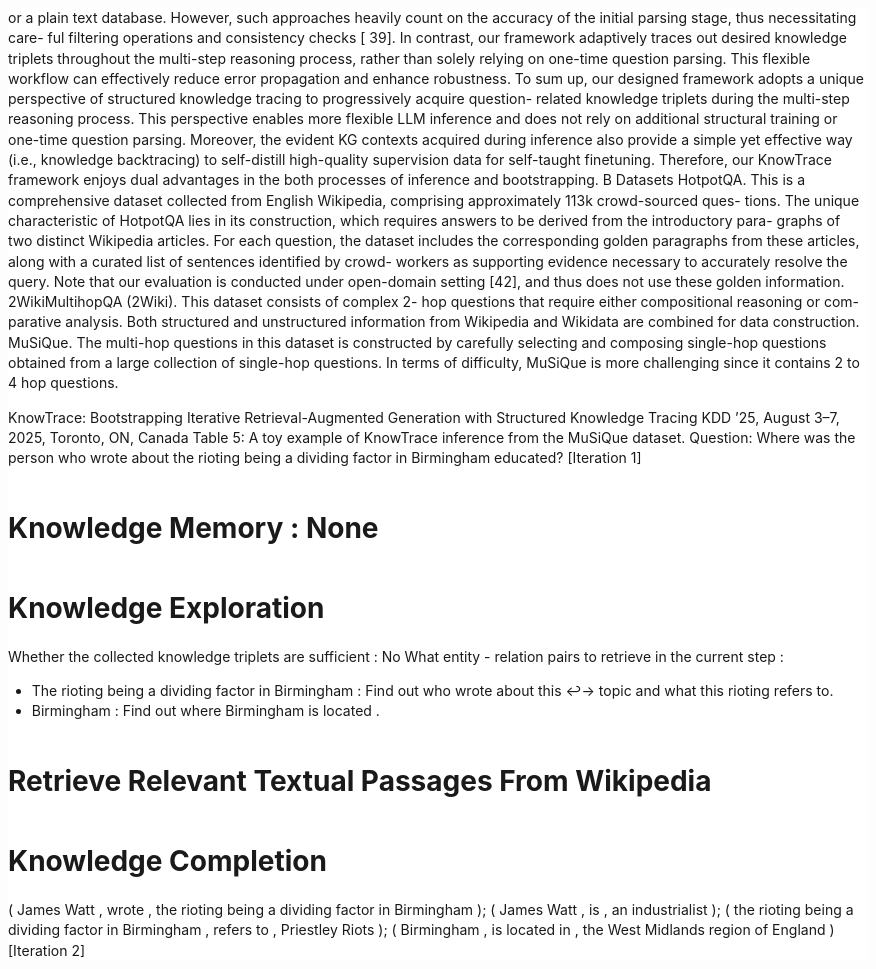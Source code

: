or a plain text database. However, such approaches heavily count
on the accuracy of the initial parsing stage, thus necessitating care-
ful filtering operations and consistency checks [ 39]. In contrast,
our framework adaptively traces out desired knowledge triplets
throughout the multi-step reasoning process, rather than solely
relying on one-time question parsing. This flexible workflow can
effectively reduce error propagation and enhance robustness.
To sum up, our designed framework adopts a unique perspective
of structured knowledge tracing to progressively acquire question-
related knowledge triplets during the multi-step reasoning process.
This perspective enables more flexible LLM inference and does not
rely on additional structural training or one-time question parsing.
Moreover, the evident KG contexts acquired during inference also
provide a simple yet effective way (i.e., knowledge backtracing) to
self-distill high-quality supervision data for self-taught finetuning.
Therefore, our KnowTrace framework enjoys dual advantages in
the both processes of inference and bootstrapping.
B Datasets
HotpotQA. This is a comprehensive dataset collected from English
Wikipedia, comprising approximately 113k crowd-sourced ques-
tions. The unique characteristic of HotpotQA lies in its construction,
which requires answers to be derived from the introductory para-
graphs of two distinct Wikipedia articles. For each question, the
dataset includes the corresponding golden paragraphs from these
articles, along with a curated list of sentences identified by crowd-
workers as supporting evidence necessary to accurately resolve the
query. Note that our evaluation is conducted under open-domain
setting [42], and thus does not use these golden information.
2WikiMultihopQA (2Wiki). This dataset consists of complex 2-
hop questions that require either compositional reasoning or com-
parative analysis. Both structured and unstructured information
from Wikipedia and Wikidata are combined for data construction.
MuSiQue. The multi-hop questions in this dataset is constructed
by carefully selecting and composing single-hop questions obtained
from a large collection of single-hop questions. In terms of difficulty,
MuSiQue is more challenging since it contains 2 to 4 hop questions.

KnowTrace: Bootstrapping Iterative Retrieval-Augmented Generation with Structured Knowledge Tracing KDD ’25, August 3–7, 2025, Toronto, ON, Canada
Table 5: A toy example of KnowTrace inference from the MuSiQue dataset.
Question: Where was the person who wrote about the rioting being a dividing factor in Birmingham educated?
[Iteration 1]
# Knowledge Memory : None
# Knowledge Exploration
Whether the collected knowledge triplets are sufficient : No
What entity - relation pairs to retrieve in the current step :
- The rioting being a dividing factor in Birmingham : Find out who wrote about this
↩→ topic and what this rioting refers to.
- Birmingham : Find out where Birmingham is located .
# Retrieve Relevant Textual Passages From Wikipedia
# Knowledge Completion
( James Watt , wrote , the rioting being a dividing factor in Birmingham );
( James Watt , is , an industrialist );
( the rioting being a dividing factor in Birmingham , refers to , Priestley Riots );
( Birmingham , is located in , the West Midlands region of England )
[Iteration 2]